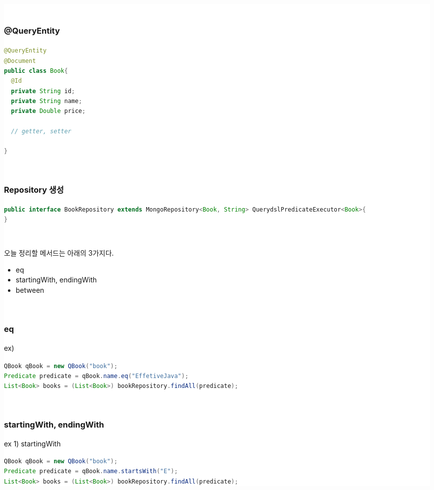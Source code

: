 <br>

### @QueryEntity

```java
@QueryEntity
@Document
public class Book{
  @Id
  private String id;
  private String name;
  private Double price;
  
  // getter, setter
  
}
```

<br>

### Repository 생성

```java
public interface BookRepository extends MongoRepository<Book, String> QuerydslPredicateExecutor<Book>{
}
```

<br>

오늘 정리할 메서드는 아래의 3가지다.

- eq
- startingWith, endingWith
- between

<br>

### eq

ex) 

```java
QBook qBook = new QBook("book");
Predicate predicate = qBook.name.eq("EffetiveJava");
List<Book> books = (List<Book>) bookRepository.findAll(predicate);
```

<br>

### startingWith, endingWith

ex 1) startingWith

```java
QBook qBook = new QBook("book");
Predicate predicate = qBook.name.startsWith("E");
List<Book> books = (List<Book>) bookRepository.findAll(predicate);
```
